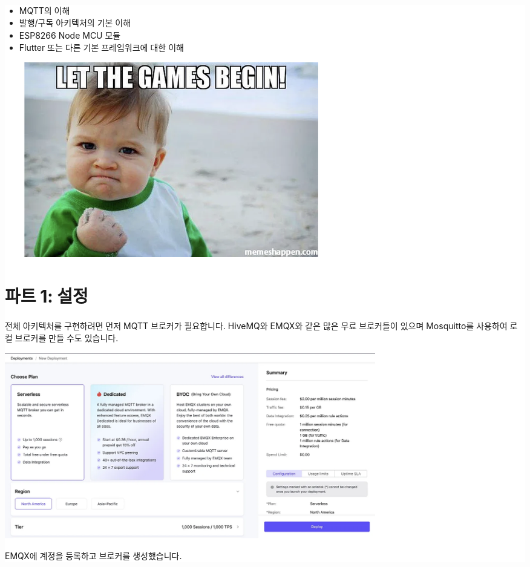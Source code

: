 - MQTT의 이해
- 발행/구독 아키텍처의 기본 이해
- ESP8266 Node MCU 모듈
- Flutter 또는 다른 기본 프레임워크에 대한 이해

<div class="content-ad"></div>


![image](/assets/img/2024-06-22-MQTTinFlutterAComprehensiveGuidetoConnectApplicationswithESP8266IOTDevicesPARTI_3.png)

# 파트 1: 설정

전체 아키텍처를 구현하려면 먼저 MQTT 브로커가 필요합니다. HiveMQ와 EMQX와 같은 많은 무료 브로커들이 있으며 Mosquitto를 사용하여 로컬 브로커를 만들 수도 있습니다.

![image](/assets/img/2024-06-22-MQTTinFlutterAComprehensiveGuidetoConnectApplicationswithESP8266IOTDevicesPARTI_4.png)


<div class="content-ad"></div>

EMQX에 계정을 등록하고 브로커를 생성했습니다.
